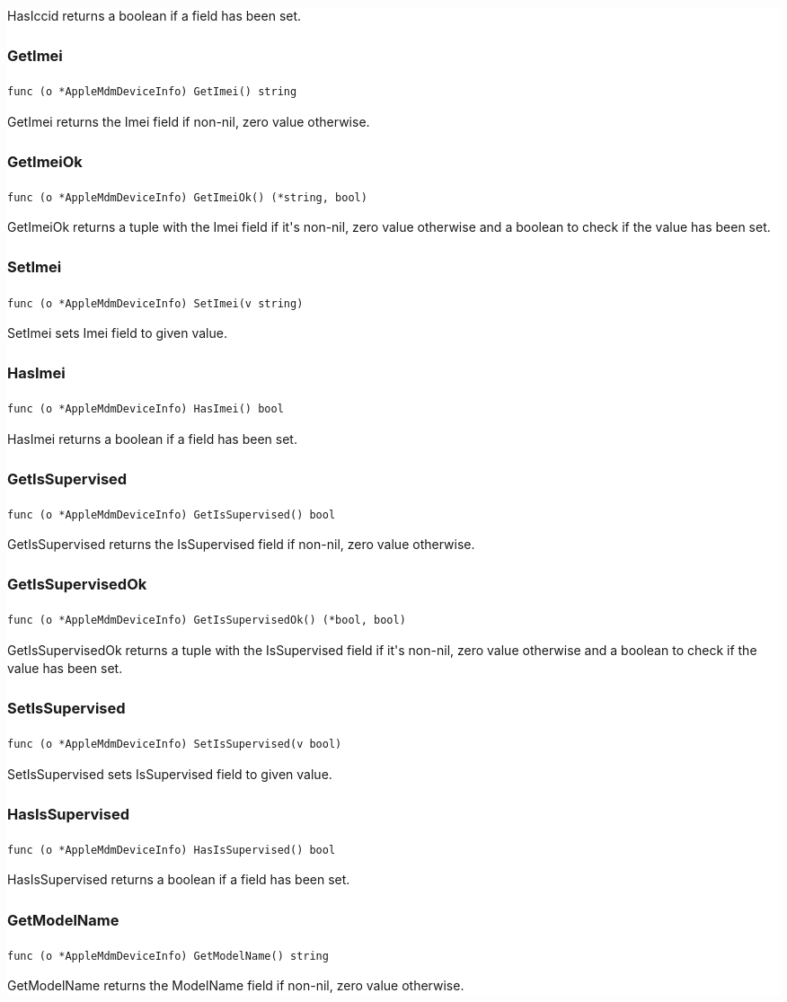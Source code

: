 HasIccid returns a boolean if a field has been set.

### GetImei

`func (o *AppleMdmDeviceInfo) GetImei() string`

GetImei returns the Imei field if non-nil, zero value otherwise.

### GetImeiOk

`func (o *AppleMdmDeviceInfo) GetImeiOk() (*string, bool)`

GetImeiOk returns a tuple with the Imei field if it's non-nil, zero value otherwise
and a boolean to check if the value has been set.

### SetImei

`func (o *AppleMdmDeviceInfo) SetImei(v string)`

SetImei sets Imei field to given value.

### HasImei

`func (o *AppleMdmDeviceInfo) HasImei() bool`

HasImei returns a boolean if a field has been set.

### GetIsSupervised

`func (o *AppleMdmDeviceInfo) GetIsSupervised() bool`

GetIsSupervised returns the IsSupervised field if non-nil, zero value otherwise.

### GetIsSupervisedOk

`func (o *AppleMdmDeviceInfo) GetIsSupervisedOk() (*bool, bool)`

GetIsSupervisedOk returns a tuple with the IsSupervised field if it's non-nil, zero value otherwise
and a boolean to check if the value has been set.

### SetIsSupervised

`func (o *AppleMdmDeviceInfo) SetIsSupervised(v bool)`

SetIsSupervised sets IsSupervised field to given value.

### HasIsSupervised

`func (o *AppleMdmDeviceInfo) HasIsSupervised() bool`

HasIsSupervised returns a boolean if a field has been set.

### GetModelName

`func (o *AppleMdmDeviceInfo) GetModelName() string`

GetModelName returns the ModelName field if non-nil, zero value otherwise.
